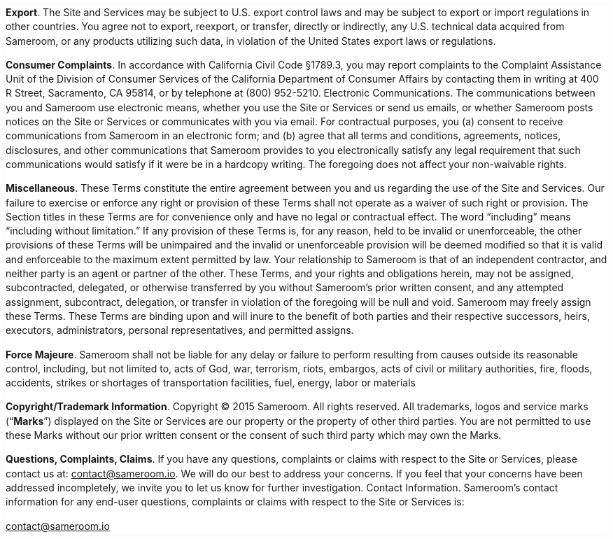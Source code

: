 **Export**. The Site and Services may be subject to U.S. export control laws and may be subject to export or import regulations in other countries. You agree not to export, reexport, or transfer, directly or indirectly, any U.S. technical data acquired from Sameroom, or any products utilizing such data, in violation of the United States export laws or regulations.

**Consumer Complaints**. In accordance with California Civil Code §1789.3, you may report complaints to the Complaint Assistance Unit of the Division of Consumer Services of the California Department of Consumer Affairs by contacting them in writing at 400 R Street, Sacramento, CA 95814, or by telephone at (800) 952-5210.
Electronic Communications. The communications between you and Sameroom use electronic means, whether you use the Site or Services or send us emails, or whether Sameroom posts notices on the Site or Services or communicates with you via email. For contractual purposes, you (a) consent to receive communications from Sameroom in an electronic form; and (b) agree that all terms and conditions, agreements, notices, disclosures, and other communications that Sameroom provides to you electronically satisfy any legal requirement that such communications would satisfy if it were be in a hardcopy writing. The foregoing does not affect your non-waivable rights.

**Miscellaneous**. These Terms constitute the entire agreement between you and us regarding the use of the Site and Services. Our failure to exercise or enforce any right or provision of these Terms shall not operate as a waiver of such right or provision. The Section titles in these Terms are for convenience only and have no legal or contractual effect. The word “including” means “including without limitation.”  If any provision of these Terms is, for any reason, held to be invalid or unenforceable, the other provisions of these Terms will be unimpaired and the invalid or unenforceable provision will be deemed modified so that it is valid and enforceable to the maximum extent permitted by law. Your relationship to Sameroom is that of an independent contractor, and neither party is an agent or partner of the other. These Terms, and your rights and obligations herein, may not be assigned, subcontracted, delegated, or otherwise transferred by you without Sameroom’s prior written consent, and any attempted assignment, subcontract, delegation, or transfer in violation of the foregoing will be null and void. Sameroom may freely assign these Terms. These Terms are binding upon and will inure to the benefit of both parties and their respective successors, heirs, executors, administrators, personal representatives, and permitted assigns.

**Force Majeure**. Sameroom shall not be liable for any delay or failure to perform resulting from causes outside its reasonable control, including, but not limited to, acts of God, war, terrorism, riots, embargos, acts of civil or military authorities, fire, floods, accidents, strikes or shortages of transportation facilities, fuel, energy, labor or materials

**Copyright/Trademark Information**. Copyright © 2015 Sameroom. All rights reserved. All trademarks, logos and service marks (“**Marks**”) displayed on the Site or Services are our property or the property of other third parties. You are not permitted to use these Marks without our prior written consent or the consent of such third party which may own the Marks.

**Questions, Complaints, Claims**. If you have any questions, complaints or claims with respect to the Site or Services, please contact us at: contact@sameroom.io. We will do our best to address your concerns. If you feel that your concerns have been addressed incompletely, we invite you to let us know for further investigation.
Contact Information. Sameroom’s contact information for any end-user questions, complaints or claims with respect to the Site or Services is:

contact@sameroom.io
